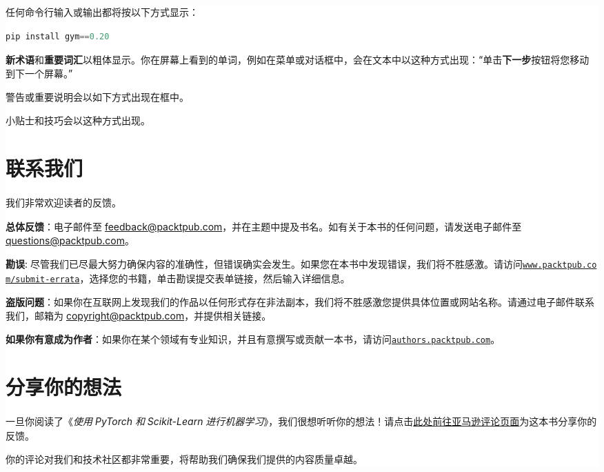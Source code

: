 任何命令行输入或输出都将按以下方式显示：

```py
pip install gym==0.20 
```

**新术语**和**重要词汇**以粗体显示。你在屏幕上看到的单词，例如在菜单或对话框中，会在文本中以这种方式出现：“单击**下一步**按钮将您移动到下一个屏幕。”

警告或重要说明会以如下方式出现在框中。

小贴士和技巧会以这种方式出现。

# 联系我们

我们非常欢迎读者的反馈。

**总体反馈**：电子邮件至 feedback@packtpub.com，并在主题中提及书名。如有关于本书的任何问题，请发送电子邮件至 questions@packtpub.com。

**勘误**: 尽管我们已尽最大努力确保内容的准确性，但错误确实会发生。如果您在本书中发现错误，我们将不胜感激。请访问[`www.packtpub.com/submit-errata`](http://www.packtpub.com/submit-errata)，选择您的书籍，单击勘误提交表单链接，然后输入详细信息。

**盗版问题**：如果你在互联网上发现我们的作品以任何形式存在非法副本，我们将不胜感激您提供具体位置或网站名称。请通过电子邮件联系我们，邮箱为 copyright@packtpub.com，并提供相关链接。

**如果你有意成为作者**：如果你在某个领域有专业知识，并且有意撰写或贡献一本书，请访问[`authors.packtpub.com`](http://authors.packtpub.com)。

# 分享你的想法

一旦你阅读了《*使用 PyTorch 和 Scikit-Learn 进行机器学习*》，我们很想听听你的想法！请点击[此处前往亚马逊评论页面](https://packt.link/r/1801819319)为这本书分享你的反馈。

你的评论对我们和技术社区都非常重要，将帮助我们确保我们提供的内容质量卓越。
